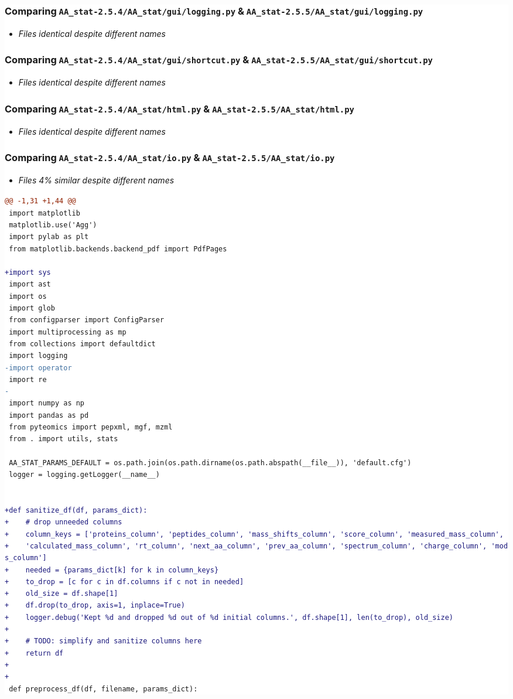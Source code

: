 ### Comparing `AA_stat-2.5.4/AA_stat/gui/logging.py` & `AA_stat-2.5.5/AA_stat/gui/logging.py`

 * *Files identical despite different names*

### Comparing `AA_stat-2.5.4/AA_stat/gui/shortcut.py` & `AA_stat-2.5.5/AA_stat/gui/shortcut.py`

 * *Files identical despite different names*

### Comparing `AA_stat-2.5.4/AA_stat/html.py` & `AA_stat-2.5.5/AA_stat/html.py`

 * *Files identical despite different names*

### Comparing `AA_stat-2.5.4/AA_stat/io.py` & `AA_stat-2.5.5/AA_stat/io.py`

 * *Files 4% similar despite different names*

```diff
@@ -1,31 +1,44 @@
 import matplotlib
 matplotlib.use('Agg')
 import pylab as plt
 from matplotlib.backends.backend_pdf import PdfPages
 
+import sys
 import ast
 import os
 import glob
 from configparser import ConfigParser
 import multiprocessing as mp
 from collections import defaultdict
 import logging
-import operator
 import re
-
 import numpy as np
 import pandas as pd
 from pyteomics import pepxml, mgf, mzml
 from . import utils, stats
 
 AA_STAT_PARAMS_DEFAULT = os.path.join(os.path.dirname(os.path.abspath(__file__)), 'default.cfg')
 logger = logging.getLogger(__name__)
 
 
+def sanitize_df(df, params_dict):
+    # drop unneeded columns
+    column_keys = ['proteins_column', 'peptides_column', 'mass_shifts_column', 'score_column', 'measured_mass_column',
+    'calculated_mass_column', 'rt_column', 'next_aa_column', 'prev_aa_column', 'spectrum_column', 'charge_column', 'mods_column']
+    needed = {params_dict[k] for k in column_keys}
+    to_drop = [c for c in df.columns if c not in needed]
+    old_size = df.shape[1]
+    df.drop(to_drop, axis=1, inplace=True)
+    logger.debug('Kept %d and dropped %d out of %d initial columns.', df.shape[1], len(to_drop), old_size)
+
+    # TODO: simplify and sanitize columns here
+    return df
+
+
 def preprocess_df(df, filename, params_dict):
```